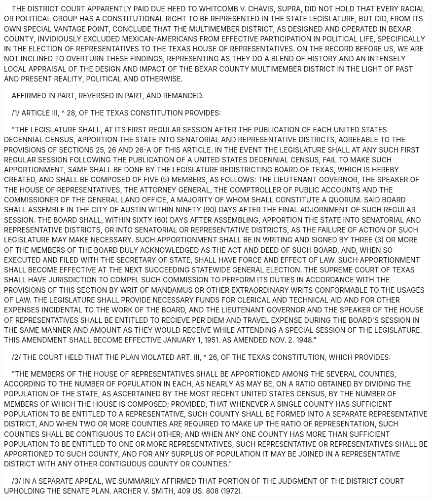     THE DISTRICT COURT APPARENTLY PAID DUE HEED TO WHITCOMB V. CHAVIS, SUPRA, DID NOT HOLD THAT EVERY RACIAL OR POLITICAL GROUP HAS A CONSTITUTIONAL RIGHT TO BE REPRESENTED IN THE STATE LEGISLATURE, BUT DID, FROM ITS OWN SPECIAL VANTAGE POINT, CONCLUDE THAT THE MULTIMEMBER DISTRICT, AS DESIGNED AND OPERATED IN BEXAR COUNTY, INVIDIOUSLY EXCLUDED MEXICAN-AMERICANS FROM EFFECTIVE PARTICIPATION IN POLITICAL LIFE, SPECIFICALLY IN THE ELECTION OF REPRESENTATIVES TO THE TEXAS HOUSE OF REPRESENTATIVES.  ON THE RECORD BEFORE US, WE ARE NOT INCLINED TO OVERTURN THESE FINDINGS, REPRESENTING AS THEY DO A BLEND OF HISTORY AND AN INTENSELY LOCAL APPRAISAL OF THE DESIGN AND IMPACT OF THE BEXAR COUNTY MULTIMEMBER DISTRICT IN THE LIGHT OF PAST AND PRESENT REALITY, POLITICAL AND OTHERWISE.

    AFFIRMED IN PART, REVERSED IN PART, AND REMANDED.

    /1/  ARTICLE III, ^ 28, OF THE TEXAS CONSTITUTION PROVIDES:

    "THE LEGISLATURE SHALL, AT ITS FIRST REGULAR SESSION AFTER THE PUBLICATION OF EACH UNITED STATES DECENNIAL CENSUS, APPORTION THE STATE INTO SENATORIAL AND REPRESENTATIVE DISTRICTS, AGREEABLE TO THE PROVISIONS OF SECTIONS 25, 26 AND 26-A OF THIS ARTICLE.  IN THE EVENT THE LEGISLATURE SHALL AT ANY SUCH FIRST REGULAR SESSION FOLLOWING THE PUBLICATION OF A UNITED STATES DECENNIAL CENSUS, FAIL TO MAKE SUCH APPORTIONMENT, SAME SHALL BE DONE BY THE LEGISLATURE REDISTRICTING BOARD OF TEXAS, WHICH IS HEREBY CREATED, AND SHALL BE COMPOSED OF FIVE (5) MEMBERS, AS FOLLOWS:  THE LIEUTENANT GOVERNOR, THE SPEAKER OF THE HOUSE OF REPRESENTATIVES, THE ATTORNEY GENERAL, THE COMPTROLLER OF PUBLIC ACCOUNTS AND THE COMMISSIONER OF THE GENERAL LAND OFFICE, A MAJORITY OF WHOM SHALL CONSTITUTE A QUORUM.  SAID BOARD SHALL ASSEMBLE IN THE CITY OF AUSTIN WITHIN NINETY (90) DAYS AFTER THE FINAL ADJORNMENT OF SUCH REGULAR SESSION.  THE BOARD SHALL, WITHIN SIXTY (60) DAYS AFTER ASSEMBLING, APPORTION THE STATE INTO SENATORIAL AND REPRESENTATIVE DISTRICTS, OR INTO SENATORIAL OR REPRESENTATIVE DISTRICTS, AS THE FAILURE OF ACTION OF SUCH LEGISLATURE MAY MAKE NECESSARY.  SUCH APPORTIONMENT SHALL BE IN WRITING AND SIGNED BY THREE (3) OR MORE OF THE MEMBERS OF THE BOARD DULY ACKNOWLEDGED AS THE ACT AND DEED OF SUCH BOARD, AND, WHEN SO EXECUTED AND FILED WITH THE SECRETARY OF STATE, SHALL HAVE FORCE AND EFFECT OF LAW.  SUCH APPORTIONMENT SHALL BECOME EFFECTIVE AT THE NEXT SUCCEEDING STATEWIDE GENERAL ELECTION.  THE SUPREME COURT OF TEXAS SHALL HAVE JURISDICTION TO COMPEL SUCH COMMISSION TO PERFORM ITS DUTIES IN ACCORDANCE WITH THE PROVISIONS OF THIS SECTION BY WRIT OF MANDAMUS OR OTHER EXTRAORDINARY WRITS CONFORMABLE TO THE USAGES OF LAW.  THE LEGISLATURE SHALL PROVIDE NECESSARY FUNDS FOR CLERICAL AND TECHNICAL AID AND FOR OTHER EXPENSES INCIDENTAL TO THE WORK OF THE BOARD, AND THE LIEUTENANT GOVERNOR AND THE SPEAKER OF THE HOUSE OF REPRESENTATIVES SHALL BE ENTITLED TO RECIEVE PER DIEM AND TRAVEL EXPENSE DURING THE BOARD'S SESSION IN THE SAME MANNER AND AMOUNT AS THEY WOULD RECEIVE WHILE ATTENDING A SPECIAL SESSION OF THE LEGISLATURE.  THIS AMENDMENT SHALL BECOME EFFECTIVE JANUARY 1, 1951.  AS AMENDED NOV. 2.  1948."

    /2/  THE COURT HELD THAT THE PLAN VIOLATED ART. III, ^ 26, OF THE TEXAS CONSTITUTION, WHICH PROVIDES:

    "THE MEMBERS OF THE HOUSE OF REPRESENTATIVES SHALL BE APPORTIONED AMONG THE SEVERAL COUNTIES, ACCORDING TO THE NUMBER OF POPULATION IN EACH, AS NEARLY AS MAY BE, ON A RATIO OBTAINED BY DIVIDING THE POPULATION OF THE STATE, AS ASCERTAINED BY THE MOST RECENT UNITED STATES CENSUS, BY THE NUMBER OF MEMBERS OF WHICH THE HOUSE IS COMPOSED; PROVIDED, THAT WHENEVER A SINGLE COUNTY HAS SUFFICIENT POPULATION TO BE ENTITLED TO A REPRESENTATIVE, SUCH COUNTY SHALL BE FORMED INTO A SEPARATE REPRESENTATIVE DISTRICT, AND WHEN TWO OR MORE COUNTIES ARE REQUIRED TO MAKE UP THE RATIO OF REPRESENTATION, SUCH COUNTIES SHALL BE CONTIGUOUS TO EACH OTHER; AND WHEN ANY ONE COUNTY HAS MORE THAN SUFFICIENT POPULATION TO BE ENTITLED TO ONE OR MORE REPRESENTATIVES, SUCH REPRESENTATIVE OR REPRESENTATIVES SHALL BE APPORTIONED TO SUCH COUNTY, AND FOR ANY SURPLUS OF POPULATION IT MAY BE JOINED IN A REPRESENTATIVE DISTRICT WITH ANY OTHER CONTIGUOUS COUNTY OR COUNTIES."

    /3/  IN A SEPARATE APPEAL, WE SUMMARILY AFFIRMED THAT PORTION OF THE JUDGMENT OF THE DISTRICT COURT UPHOLDING THE SENATE PLAN.  ARCHER V. SMITH, 409 US. 808 (1972).
